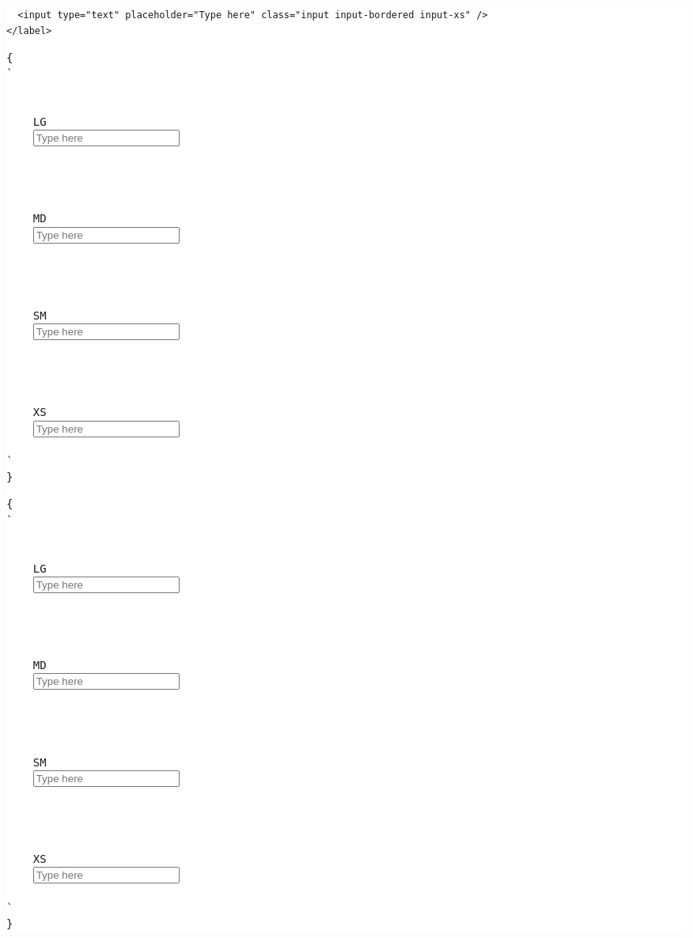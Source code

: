       <input type="text" placeholder="Type here" class="input input-bordered input-xs" />
    </label>
  </div>
</div>
<pre slot="html" use:replace={{ to: $prefix }}>{
`<div class="$$form-control">
  <label class="$$input-group $$input-group-lg">
    <span>LG</span>
    <input type="text" placeholder="Type here" class="$$input $$input-bordered $$input-lg" />
  </label>
</div>
<div class="$$form-control">
  <label class="$$input-group $$input-group-md">
    <span>MD</span>
    <input type="text" placeholder="Type here" class="$$input $$input-bordered $$input-md" />
  </label>
</div>
<div class="$$form-control">
  <label class="$$input-group $$input-group-sm">
    <span>SM</span>
    <input type="text" placeholder="Type here" class="$$input $$input-bordered $$input-sm" />
  </label>
</div>
<div class="$$form-control">
  <label class="$$input-group $$input-group-xs">
    <span>XS</span>
    <input type="text" placeholder="Type here" class="$$input $$input-bordered $$input-xs" />
  </label>
</div>`
}</pre>
<pre slot="react" use:replace={{ to: $prefix }}>{
`<div className="$$form-control">
  <label className="$$input-group $$input-group-lg">
    <span>LG</span>
    <input type="text" placeholder="Type here" className="$$input $$input-bordered $$input-lg" />
  </label>
</div>
<div className="$$form-control">
  <label className="$$input-group $$input-group-md">
    <span>MD</span>
    <input type="text" placeholder="Type here" className="$$input $$input-bordered $$input-md" />
  </label>
</div>
<div className="$$form-control">
  <label className="$$input-group $$input-group-sm">
    <span>SM</span>
    <input type="text" placeholder="Type here" className="$$input $$input-bordered $$input-sm" />
  </label>
</div>
<div className="$$form-control">
  <label className="$$input-group $$input-group-xs">
    <span>XS</span>
    <input type="text" placeholder="Type here" className="$$input $$input-bordered $$input-xs" />
  </label>
</div>`
}</pre>
</Component>
